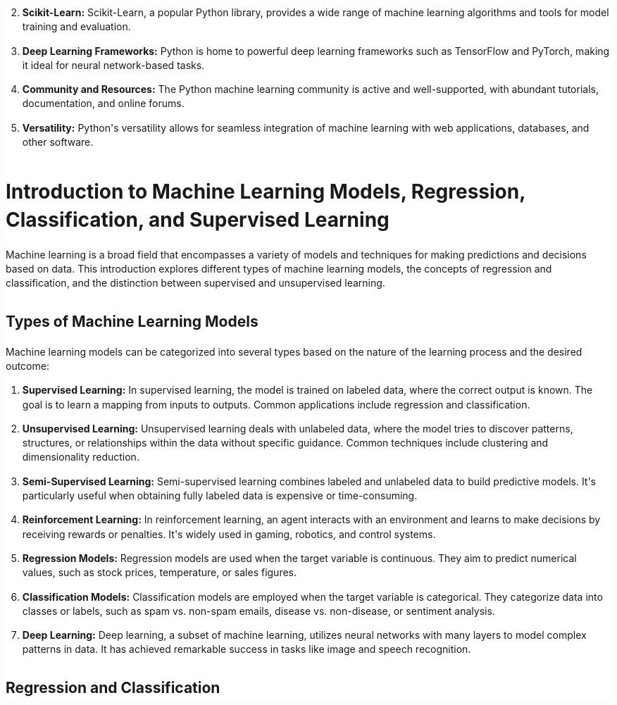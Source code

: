 2. **Scikit-Learn:** Scikit-Learn, a popular Python library, provides a wide range of machine learning algorithms and tools for model training and evaluation.

3. **Deep Learning Frameworks:** Python is home to powerful deep learning frameworks such as TensorFlow and PyTorch, making it ideal for neural network-based tasks.

4. **Community and Resources:** The Python machine learning community is active and well-supported, with abundant tutorials, documentation, and online forums.

5. **Versatility:** Python's versatility allows for seamless integration of machine learning with web applications, databases, and other software.

# Introduction to Machine Learning Models, Regression, Classification, and Supervised Learning

Machine learning is a broad field that encompasses a variety of models and techniques for making predictions and decisions based on data. This introduction explores different types of machine learning models, the concepts of regression and classification, and the distinction between supervised and unsupervised learning.

## Types of Machine Learning Models

Machine learning models can be categorized into several types based on the nature of the learning process and the desired outcome:

1. **Supervised Learning:** In supervised learning, the model is trained on labeled data, where the correct output is known. The goal is to learn a mapping from inputs to outputs. Common applications include regression and classification.

2. **Unsupervised Learning:** Unsupervised learning deals with unlabeled data, where the model tries to discover patterns, structures, or relationships within the data without specific guidance. Common techniques include clustering and dimensionality reduction.

3. **Semi-Supervised Learning:** Semi-supervised learning combines labeled and unlabeled data to build predictive models. It's particularly useful when obtaining fully labeled data is expensive or time-consuming.

4. **Reinforcement Learning:** In reinforcement learning, an agent interacts with an environment and learns to make decisions by receiving rewards or penalties. It's widely used in gaming, robotics, and control systems.

5. **Regression Models:** Regression models are used when the target variable is continuous. They aim to predict numerical values, such as stock prices, temperature, or sales figures.

6. **Classification Models:** Classification models are employed when the target variable is categorical. They categorize data into classes or labels, such as spam vs. non-spam emails, disease vs. non-disease, or sentiment analysis.

7. **Deep Learning:** Deep learning, a subset of machine learning, utilizes neural networks with many layers to model complex patterns in data. It has achieved remarkable success in tasks like image and speech recognition.

## Regression and Classification
